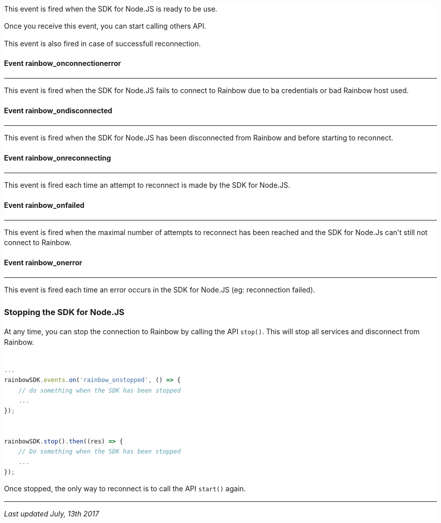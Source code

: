 This event is fired when the SDK for Node.JS is ready to be use.

Once you receive this event, you can start calling others API.

This event is also fired in case of successfull reconnection.


#### Event rainbow_onconnectionerror
---

This event is fired when the SDK for Node.JS fails to connect to Rainbow due to ba credentials or bad Rainbow host used.


#### Event rainbow_ondisconnected
---

This event is fired when the SDK for Node.JS has been disconnected from Rainbow and before starting to reconnect.


#### Event rainbow_onreconnecting
---

This event is fired each time an attempt to reconnect is made by the SDK for Node.JS.


#### Event rainbow_onfailed
---

This event is fired when the maximal number of attempts to reconnect has been reached and the SDK for Node.Js can't still not connect to Rainbow. 


#### Event rainbow_onerror
---

This event is fired each time an error occurs in the SDK for Node.JS (eg: reconnection failed).


### Stopping the SDK for Node.JS

At any time, you can stop the connection to Rainbow by calling the API `stop()`. This will stop all services and disconnect from Rainbow.


```js

...
rainbowSDK.events.on('rainbow_onstopped', () => {
    // do something when the SDK has been stopped
    ...
});


rainbowSDK.stop().then((res) => {
    // Do something when the SDK has been stopped
    ...
});

```

Once stopped, the only way to reconnect is to call the API `start()` again.


---

_Last updated July, 13th 2017_